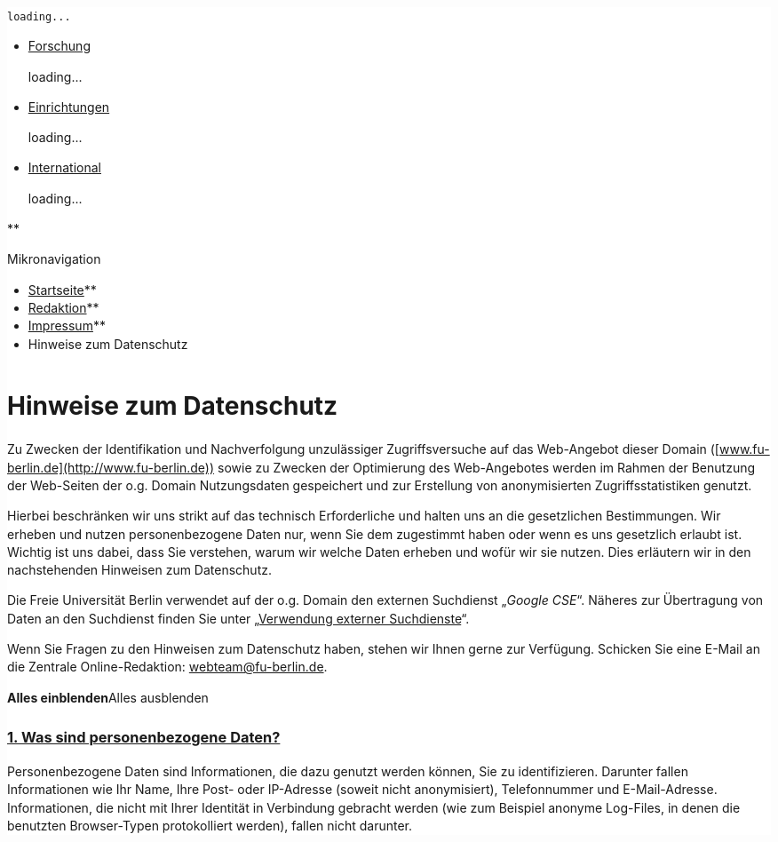     loading...

-   <a href="#" class="main-nav-item-link level-1" title="loading...">Forschung</a>

    loading...

-   <a href="#" class="main-nav-item-link level-1" title="loading...">Einrichtungen</a>

    loading...

-   <a href="#" class="main-nav-item-link level-1" title="loading...">International</a>

    loading...

**

Mikronavigation

-   [Startseite](/index.html)**
-   [Redaktion](/redaktion/index.html)**
-   [Impressum](/redaktion/impressum/index.html)**
-   Hinweise zum Datenschutz

<a href="" id="content"></a>
Hinweise zum Datenschutz
========================

Zu Zwecken der Identifikation und Nachverfolgung unzulässiger Zugriffsversuche auf das Web-Angebot dieser Domain ([www.fu-berlin.de](http://www.fu-berlin.de)) sowie zu Zwecken der Optimierung des Web-Angebotes werden im Rahmen der Benutzung der Web-Seiten der o.g. Domain Nutzungsdaten gespeichert und zur Erstellung von anonymisierten Zugriffsstatistiken genutzt.

Hierbei beschränken wir uns strikt auf das technisch Erforderliche und halten uns an die gesetzlichen Bestimmungen. Wir erheben und nutzen personenbezogene Daten nur, wenn Sie dem zugestimmt haben oder wenn es uns gesetzlich erlaubt ist. Wichtig ist uns dabei, dass Sie verstehen, warum wir welche Daten erheben und wofür wir sie nutzen. Dies erläutern wir in den nachstehenden Hinweisen zum Datenschutz.

Die Freie Universität Berlin verwendet auf der o.g. Domain den externen Suchdienst „*Google CSE*“. Näheres zur Übertragung von Daten an den Suchdienst finden Sie unter [„Verwendung externer Suchdienste](/redaktion/impressum/datenschutzhinweise/06_externe_suche.html)“.

Wenn Sie Fragen zu den Hinweisen zum Datenschutz haben, stehen wir Ihnen gerne zur Verfügung. Schicken Sie eine E-Mail an die Zentrale Online-Redaktion: <webteam@fu-berlin.de>.

<span class="box-accordion-open">**<span>Alles einblenden</span></span><span class="box-accordion-close hideme">**<span>Alles ausblenden</span></span>

### <a href="#collapse_17214439" id="faq_01_personenbezogene_daten" class="collapsed"><em></em><span>1. Was sind personenbezogene Daten?</span></a>

Personenbezogene Daten sind Informationen, die dazu genutzt werden können, Sie zu identifizieren. Darunter fallen Informationen wie Ihr Name, Ihre Post- oder IP-Adresse (soweit nicht anonymisiert), Telefonnummer und E-Mail-Adresse. Informationen, die nicht mit Ihrer Identität in Verbindung gebracht werden (wie zum Beispiel anonyme Log-Files, in denen die benutzten Browser-Typen protokolliert werden), fallen nicht darunter.

